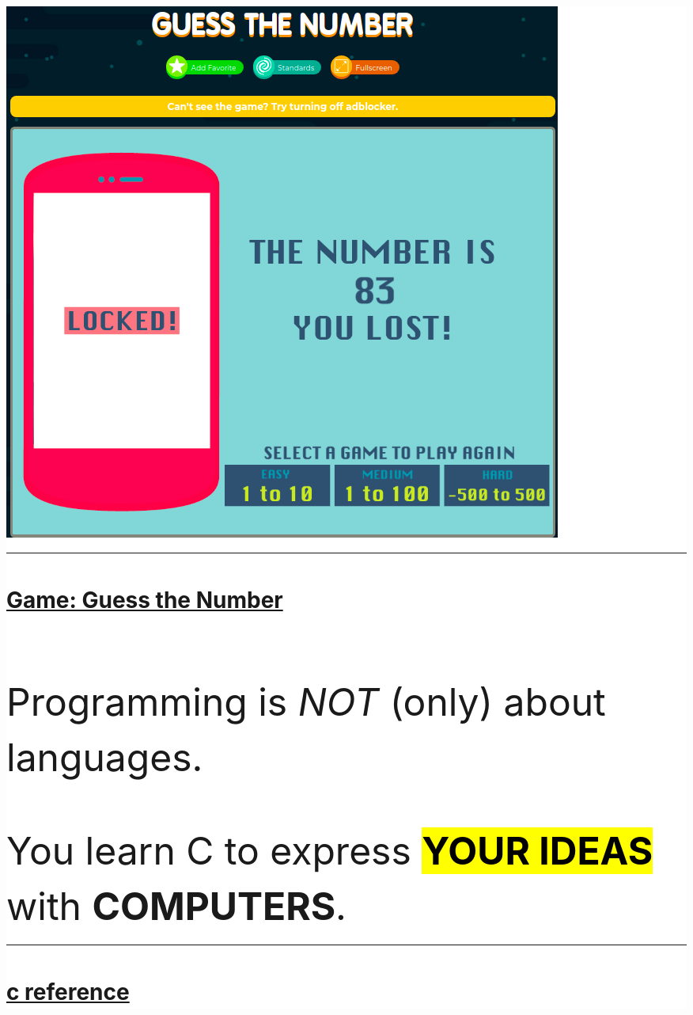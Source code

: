 ![w:500](figs/guess-the-number.png)

---
# [Game: Guess the Number](https://www.abcya.com/games/guess_the_number)

<br>

<br>

<font size = "10">Programming is *NOT* (only) about languages.</font>

<br>

<font size = "10">You learn C to express <mark>**YOUR IDEAS**</mark> with **COMPUTERS**.</font>

---
# [c reference](https://en.cppreference.com/w/c)
